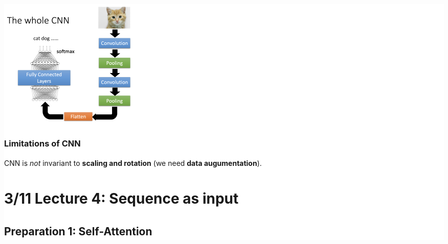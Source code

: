 <img src="assets/image-20240506124013529.png" alt="image-20240506124013529" style="zoom:25%;" />

### Limitations of CNN

CNN is *not* invariant to **scaling and rotation** (we need **data augumentation**).

# 3/11 Lecture 4: Sequence as input

## Preparation 1: Self-Attention
